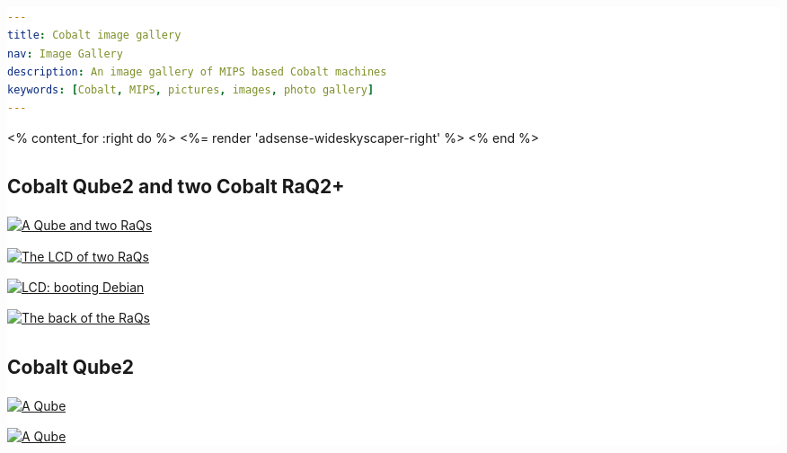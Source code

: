 ```yaml
---
title: Cobalt image gallery
nav: Image Gallery
description: An image gallery of MIPS based Cobalt machines
keywords: [Cobalt, MIPS, pictures, images, photo gallery]
---
```


<% content_for :right do %>
<%= render 'adsense-wideskyscaper-right' %>
<% end %>

<h2>Cobalt Qube2 and two Cobalt RaQ2+</h2>

<p>
<a href = "../images/dscf0026.jpg">
<img src = "../images/dscf0026s.jpg" class="border" alt = "A Qube and two RaQs" width="640" height="480" />
</a>
</p>

<p>
<a href = "../images/dscf0040.jpg">
<img src = "../images/dscf0040s.jpg" class="border" alt = "The LCD of two RaQs" width="640" height="480" />
</a>
</p>

<p>
<a href = "../images/dscf0020.jpg">
<img src = "../images/dscf0020s.jpg" class="border" alt = "LCD: booting Debian" width="640" height="480" />
</a>
</p>

<p>
<a href = "../images/dscf0027.jpg">
<img src = "../images/dscf0027s.jpg" class="border" alt = "The back of the RaQs" width="640" height="480" />
</a>
</p>

<h2>Cobalt Qube2</h2>

<p>
<a href = "../images/dscf0031.jpg">
<img src = "../images/dscf0031s.jpg" class="border" alt = "A Qube" width="640" height="480" />
</a>
</p>

<p>
<a href = "../images/dscf0032.jpg">
<img src = "../images/dscf0032s.jpg" class="border" alt = "A Qube" width="640" height="480" />
</a>
</p>
